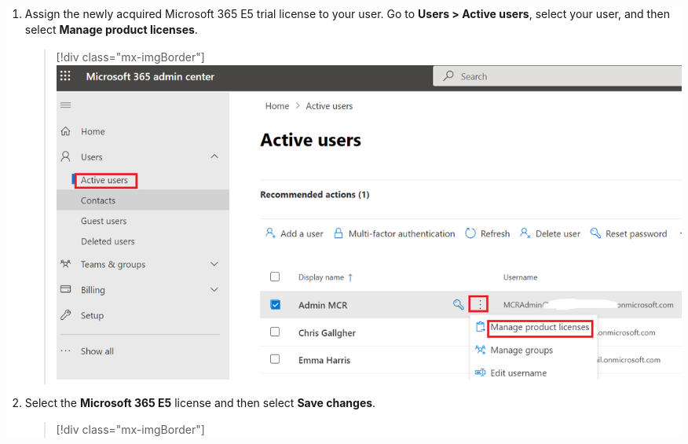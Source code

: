 1. Assign the newly acquired Microsoft 365 E5 trial license to your user. Go to **Users > Active users**, select your user, and then select **Manage product licenses**.

    > [!div class="mx-imgBorder"]
    > ![Screenshot of the Microsoft 365 admin center Active users page, showing the Manage product licenses option.](../media/manage-licenses-3.png)

1. Select the **Microsoft 365 E5** license and then select **Save changes**.

    > [!div class="mx-imgBorder"]